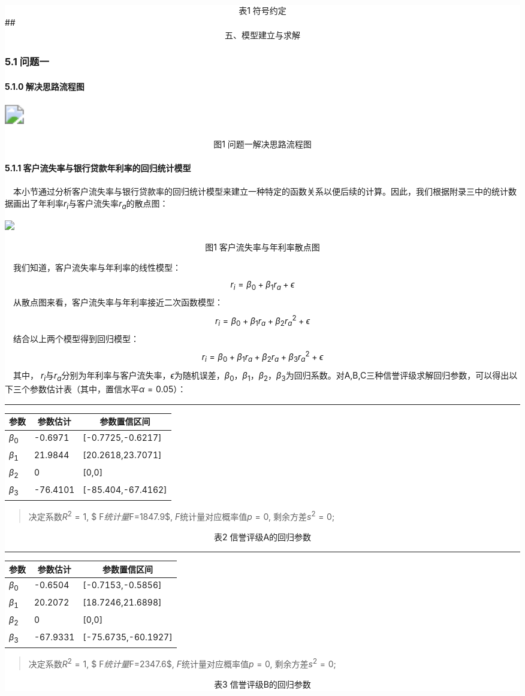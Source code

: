 <center>表1 符号约定</center>
## <center>五、模型建立与求解</center>

### 5.1 问题一 

#### 5.1.0 解决思路流程图

####  <img src="C:\Users\23919\Desktop\ren\第一题流程图.jpg" style="zoom:200%;" />

<center>图1 问题一解决思路流程图</center>

#### 5.1.1 客户流失率与银行贷款年利率的回归统计模型 

&emsp;本小节通过分析客户流失率与银行贷款率的回归统计模型来建立一种特定的函数关系以便后续的计算。因此，我们根据附录三中的统计数据画出了年利率$r_i$与客户流失率$r_a$的散点图：

![](C:\Users\23919\Desktop\ren\sandian.jpg)

<center>图1 客户流失率与年利率散点图</center>

&emsp;我们知道，客户流失率与年利率的线性模型：
$$
r_i=\beta_0+\beta_1r_a+\epsilon
$$
&emsp;从散点图来看，客户流失率与年利率接近二次函数模型：
$$
r_i=\beta_0+\beta_1r_a+\beta_2r_a^2+\epsilon
$$
&emsp;结合以上两个模型得到回归模型：
$$
r_i=\beta_0+\beta_1r_a+\beta_2r_a+\beta_3r_a^2+\epsilon
$$
&emsp;其中， $r_i$与$r_a$分别为年利率与客户流失率，$\epsilon$为随机误差，$\beta_0$，$\beta_1$，$\beta_2$，$\beta_3$为回归系数。对A,B,C三种信誉评级求解回归参数，可以得出以下三个参数估计表（其中，置信水平$\alpha=0.05$）：
***
|参数|参数估计|参数置信区间|
|---|---|---|
|$\beta_0$|-0.6971|[-0.7725,-0.6217]|
|$\beta_1$|21.9844|[20.2618,23.7071]|
|$\beta_2$|0|[0,0]|
|$\beta_3$|-76.4101|[-85.404,-67.4162]|
>决定系数$R^2=1$, $ F$统计量$F=1847.9$, $F$统计量对应概率值$p=0$, 剩余方差$s^2=0$;
<center>表2 信誉评级A的回归参数</center>

***
|参数|参数估计|参数置信区间|
|---|---|---|
|$\beta_0$|-0.6504|[-0.7153,-0.5856]|
|$\beta_1$|20.2072|[18.7246,21.6898]|
|$\beta_2$|0|[0,0]|
|$\beta_3$|-67.9331|[-75.6735,-60.1927]|
>决定系数$R^2=1$, $ F$统计量$F=2347.6$, $F$统计量对应概率值$p=0$, 剩余方差$s^2=0$;
<center>表3 信誉评级B的回归参数</center>
